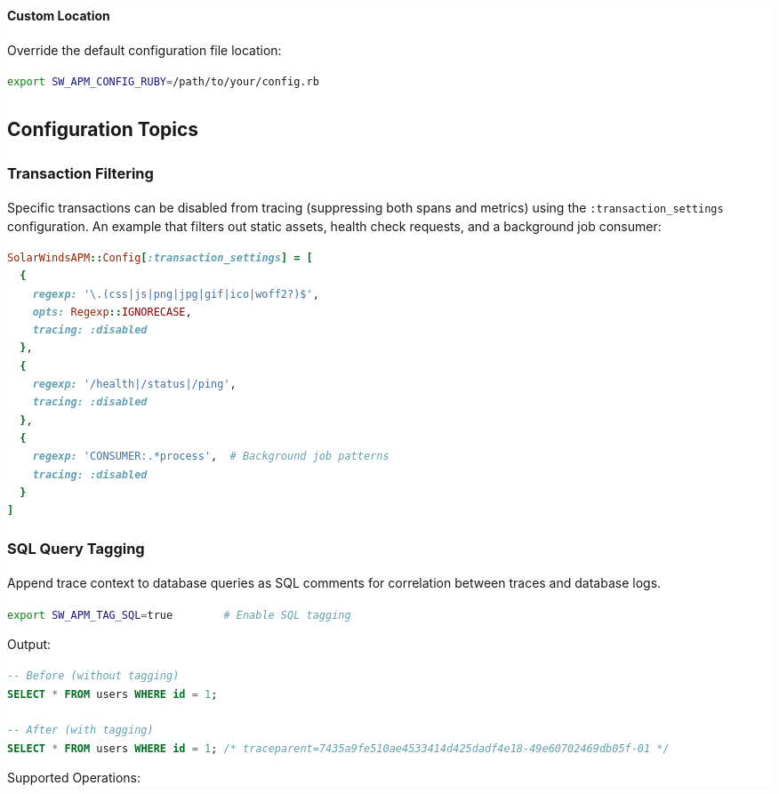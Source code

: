 #### Custom Location

Override the default configuration file location:

```bash
export SW_APM_CONFIG_RUBY=/path/to/your/config.rb
```

## Configuration Topics

### Transaction Filtering

Specific transactions can be disabled from tracing (suppressing both spans and metrics) using the `:transaction_settings` configuration. An example that filters out static assets, health check requests, and a background job consumer:

```ruby
SolarWindsAPM::Config[:transaction_settings] = [
  {
    regexp: '\.(css|js|png|jpg|gif|ico|woff2?)$',
    opts: Regexp::IGNORECASE,
    tracing: :disabled
  },
  {
    regexp: '/health|/status|/ping',
    tracing: :disabled
  },
  {
    regexp: 'CONSUMER:.*process',  # Background job patterns
    tracing: :disabled
  }
]
```

### SQL Query Tagging

Append trace context to database queries as SQL comments for correlation between traces and database logs.

```bash
export SW_APM_TAG_SQL=true        # Enable SQL tagging
```

Output:

```sql
-- Before (without tagging)
SELECT * FROM users WHERE id = 1;

-- After (with tagging)
SELECT * FROM users WHERE id = 1; /* traceparent=7435a9fe510ae4533414d425dadf4e18-49e60702469db05f-01 */
```

Supported Operations:
